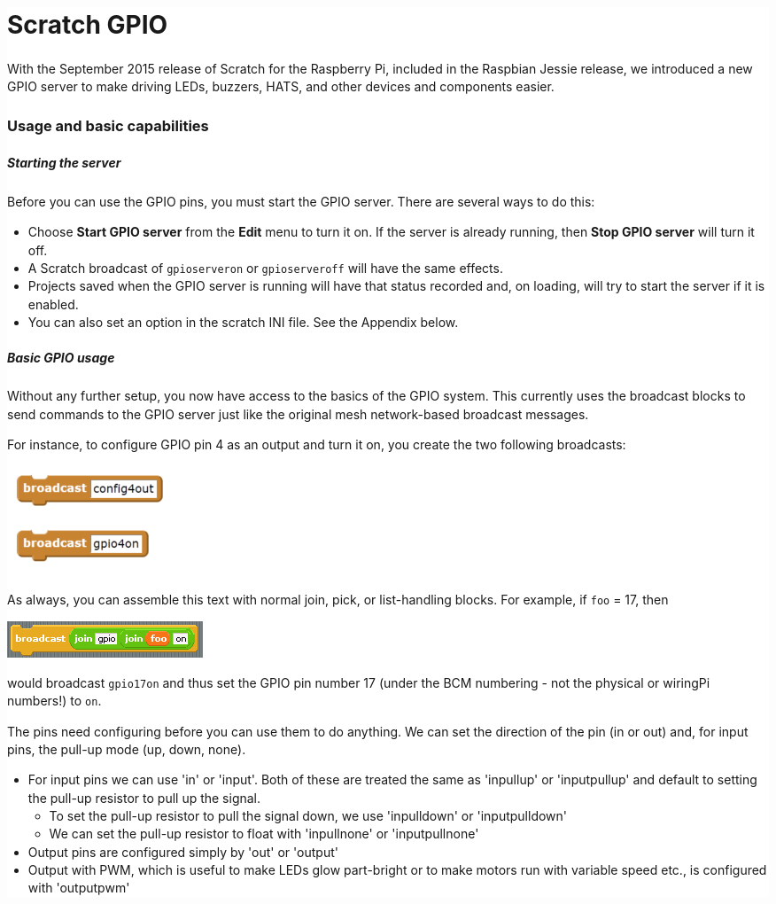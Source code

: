 # Scratch GPIO

With the September 2015 release of Scratch for the Raspberry Pi, included in the Raspbian Jessie release, we introduced a new GPIO server to make driving LEDs, buzzers, HATS, and other devices and components easier.

### Usage and basic capabilities
##### Starting the server
Before you can use the GPIO pins, you must start the GPIO server. There are several ways to do this:

- Choose **Start GPIO server** from the **Edit** menu to turn it on. If the server is already running, then **Stop GPIO server** will turn it off.
- A Scratch broadcast of `gpioserveron` or `gpioserveroff` will have the same effects.
- Projects saved when the GPIO server is running will have that status recorded and, on loading, will try to start the server if it is enabled.
- You can also set an option in the scratch INI file. See the Appendix below.

##### Basic GPIO usage
Without any further setup, you now have access to the basics of the GPIO system. This currently uses the broadcast blocks to send commands to the GPIO server just like the original mesh network-based broadcast messages.

For instance, to configure GPIO pin 4 as an output and turn it on, you create the two following broadcasts:

![broadcast config4 out gpio4on](images/config-on.png)

As always, you can assemble this text with normal join, pick, or list-handling blocks. For example, if `foo` = 17, then

![broadcast join gpio join foo 17](images/broadcastgpio17on.png)   

would broadcast `gpio17on` and thus set the GPIO pin number 17 (under the BCM numbering - not the physical or wiringPi numbers!) to `on`.

The pins need configuring before you can use them to do anything. We can set the direction of the pin (in or out) and, for input pins, the pull-up mode (up, down, none).

- For input pins we can use 'in' or 'input'. Both of these are treated the same as 'inpullup' or 'inputpullup' and default to setting the pull-up resistor to pull up the signal.
    + To set the pull-up resistor to pull the signal down, we use 'inpulldown' or 'inputpulldown'
    + We can set the pull-up resistor to float with 'inpullnone' or 'inputpullnone'
- Output pins are configured simply by 'out' or 'output'
- Output with PWM, which is useful to make LEDs glow part-bright or to make motors run with variable speed etc., is configured with 'outputpwm'
